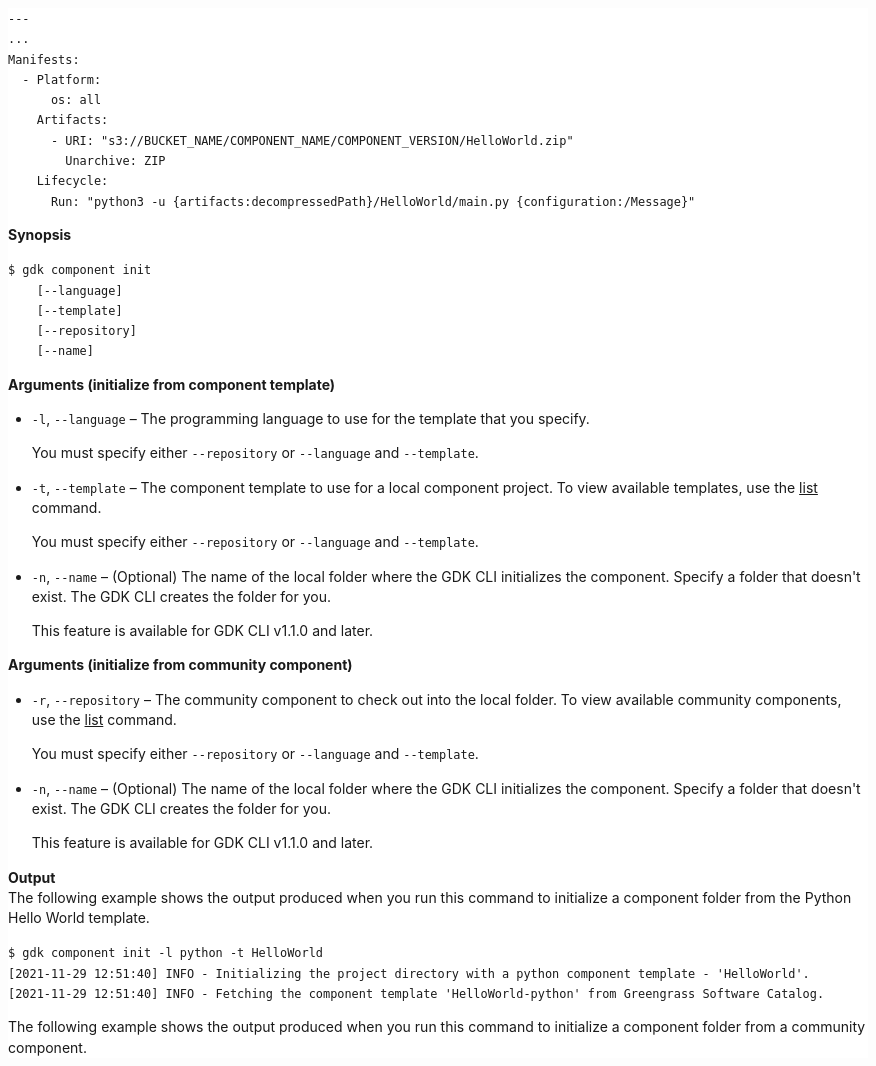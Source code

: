 ```
```

```
---
...
Manifests:
  - Platform:
      os: all
    Artifacts:
      - URI: "s3://BUCKET_NAME/COMPONENT_NAME/COMPONENT_VERSION/HelloWorld.zip"
        Unarchive: ZIP
    Lifecycle:
      Run: "python3 -u {artifacts:decompressedPath}/HelloWorld/main.py {configuration:/Message}"
```

**Synopsis**  

```
$ gdk component init
    [--language]
    [--template]
    [--repository]
    [--name]
```

**Arguments \(initialize from component template\)**  
+ `-l`, `--language` – The programming language to use for the template that you specify\.

  You must specify either `--repository` or `--language` and `--template`\.
+ `-t`, `--template` – The component template to use for a local component project\. To view available templates, use the [list](#greengrass-development-kit-cli-component-list) command\.

  You must specify either `--repository` or `--language` and `--template`\.
+ `-n`, `--name` – \(Optional\) The name of the local folder where the GDK CLI initializes the component\. Specify a folder that doesn't exist\. The GDK CLI creates the folder for you\.

  This feature is available for GDK CLI v1\.1\.0 and later\.

**Arguments \(initialize from community component\)**  
+ `-r`, `--repository` – The community component to check out into the local folder\. To view available community components, use the [list](#greengrass-development-kit-cli-component-list) command\.

  You must specify either `--repository` or `--language` and `--template`\.
+ `-n`, `--name` – \(Optional\) The name of the local folder where the GDK CLI initializes the component\. Specify a folder that doesn't exist\. The GDK CLI creates the folder for you\.

  This feature is available for GDK CLI v1\.1\.0 and later\.

**Output**  
The following example shows the output produced when you run this command to initialize a component folder from the Python Hello World template\.  

```
$ gdk component init -l python -t HelloWorld
[2021-11-29 12:51:40] INFO - Initializing the project directory with a python component template - 'HelloWorld'.
[2021-11-29 12:51:40] INFO - Fetching the component template 'HelloWorld-python' from Greengrass Software Catalog.
```
The following example shows the output produced when you run this command to initialize a component folder from a community component\.  
